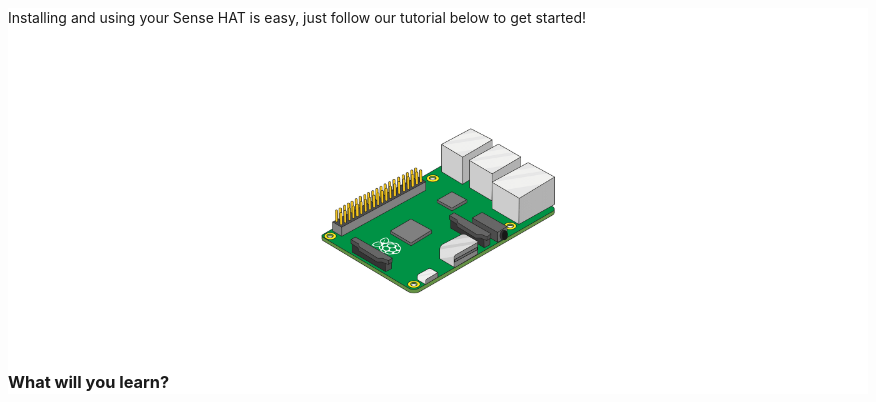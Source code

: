 Installing and using your Sense HAT is easy, 
just follow our tutorial below to get started!
<p align="center">
      <img  title="Raspi_SenseHAT" src="pictures/Raspberry/Raspi_SenseHAT.gif"
	  href="RaspberryPi_HAT.md" 
	  width="400" height="300">
</p>


### What will you learn?
